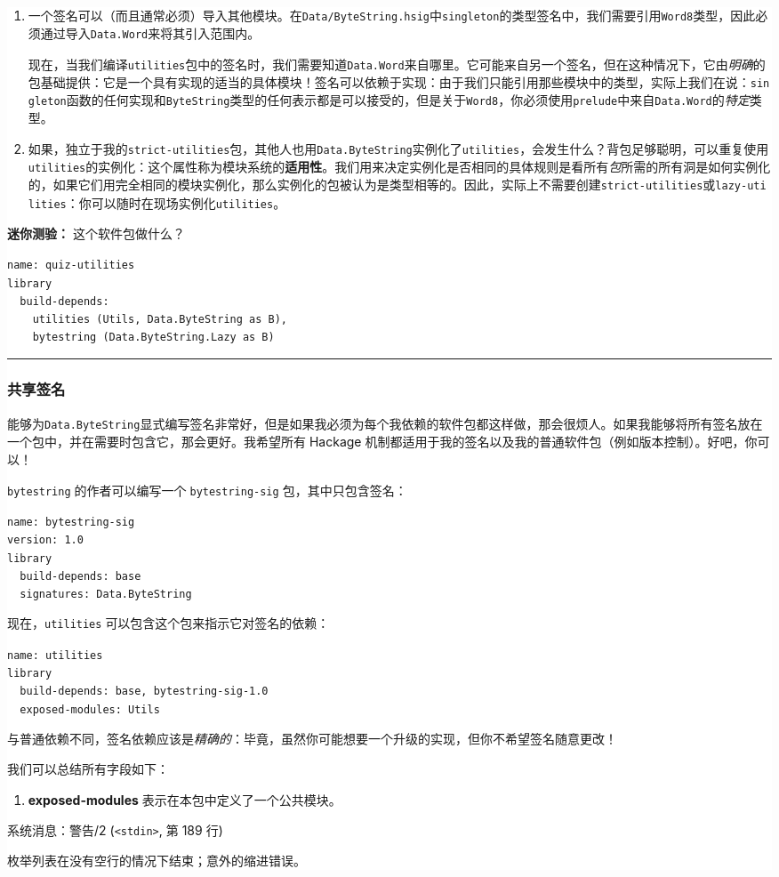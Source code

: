 1.  一个签名可以（而且通常必须）导入其他模块。在`Data/ByteString.hsig`中`singleton`的类型签名中，我们需要引用`Word8`类型，因此必须通过导入`Data.Word`来将其引入范围内。

    现在，当我们编译`utilities`包中的签名时，我们需要知道`Data.Word`来自哪里。它可能来自另一个签名，但在这种情况下，它由*明确*的包基础提供：它是一个具有实现的适当的具体模块！签名可以依赖于实现：由于我们只能引用那些模块中的类型，实际上我们在说：`singleton`函数的任何实现和`ByteString`类型的任何表示都是可以接受的，但是关于`Word8`，你必须使用`prelude`中来自`Data.Word`的*特定*类型。

1.  如果，独立于我的`strict-utilities`包，其他人也用`Data.ByteString`实例化了`utilities`，会发生什么？背包足够聪明，可以重复使用`utilities`的实例化：这个属性称为模块系统的**适用性**。我们用来决定实例化是否相同的具体规则是看所有*包*所需的所有洞是如何实例化的，如果它们用完全相同的模块实例化，那么实例化的包被认为是类型相等的。因此，实际上不需要创建`strict-utilities`或`lazy-utilities`：你可以随时在现场实例化`utilities`。

**迷你测验：** 这个软件包做什么？

```
name: quiz-utilities
library
  build-depends:
    utilities (Utils, Data.ByteString as B),
    bytestring (Data.ByteString.Lazy as B)

```

* * *

### 共享签名

能够为`Data.ByteString`显式编写签名非常好，但是如果我必须为每个我依赖的软件包都这样做，那会很烦人。如果我能够将所有签名放在一个包中，并在需要时包含它，那会更好。我希望所有 Hackage 机制都适用于我的签名以及我的普通软件包（例如版本控制）。好吧，你可以！

`bytestring` 的作者可以编写一个 `bytestring-sig` 包，其中只包含签名：

```
name: bytestring-sig
version: 1.0
library
  build-depends: base
  signatures: Data.ByteString

```

现在，`utilities` 可以包含这个包来指示它对签名的依赖：

```
name: utilities
library
  build-depends: base, bytestring-sig-1.0
  exposed-modules: Utils

```

与普通依赖不同，签名依赖应该是*精确的*：毕竟，虽然你可能想要一个升级的实现，但你不希望签名随意更改！

我们可以总结所有字段如下：

1.  **exposed-modules** 表示在本包中定义了一个公共模块。

系统消息：警告/2 (`<stdin>`, 第 189 行)

枚举列表在没有空行的情况下结束；意外的缩进错误。
